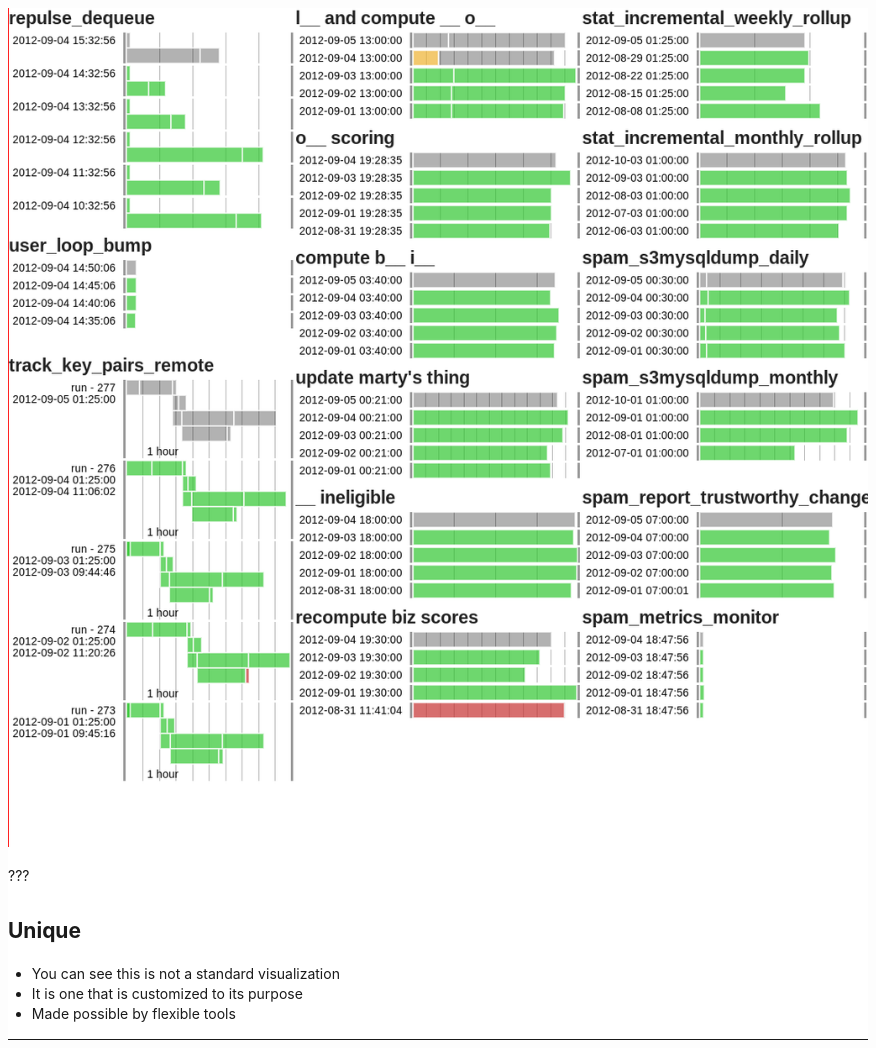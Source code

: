 <img src="img/tron-db.png"/>

???

## Unique

  + You can see this is not a standard visualization
  + It is one that is customized to its purpose
  + Made possible by flexible tools

---